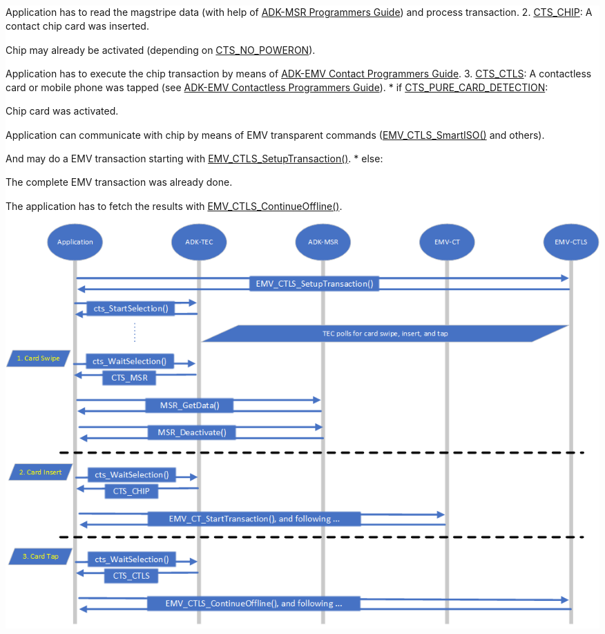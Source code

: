  Application has to read the magstripe data (with help of [ADK-MSR Programmers Guide](./pg_msr_programmers_guide.html)) and process transaction.
2. [CTS_CHIP](group___t_e_c___t_e_c_h_n_o_l_o_g_i_e_s.md#define-cts-chip): A contact chip card was inserted. 

 Chip may already be activated (depending on [CTS_NO_POWERON](group___t_e_c___s_t_a_r_t___o_p_t_i_o_n_s.md#define-cts-no-poweron)). 

 Application has to execute the chip transaction by means of [ADK-EMV Contact Programmers Guide](./pg_emv_contact_users_guide.html).
3. [CTS_CTLS](group___t_e_c___t_e_c_h_n_o_l_o_g_i_e_s.md#define-cts-ctls): A contactless card or mobile phone was tapped (see [ADK-EMV Contactless Programmers Guide](./pg_emv_contactless_users_guide.html)).
    * if [CTS_PURE_CARD_DETECTION](group___t_e_c___s_t_a_r_t___o_p_t_i_o_n_s.md#define-cts-pure-card-detection): 

 Chip card was activated. 

 Application can communicate with chip by means of EMV transparent commands ([EMV_CTLS_SmartISO()](group___f_u_n_c___i_c_c.md#function-emv-ctls-smartiso) and others). 

 And may do a EMV transaction starting with [EMV_CTLS_SetupTransaction()](group___f_u_n_c___f_l_o_w.md#function-emv-ctls-setuptransaction).
    * else: 

 The complete EMV transaction was already done. 

 The application has to fetch the results with [EMV_CTLS_ContinueOffline()](group___f_u_n_c___f_l_o_w.md#function-emv-ctls-continueoffline).

![UseCase1-MSR-CT-CTLS.png](.//UseCase1-MSR-CT-CTLS.png)
